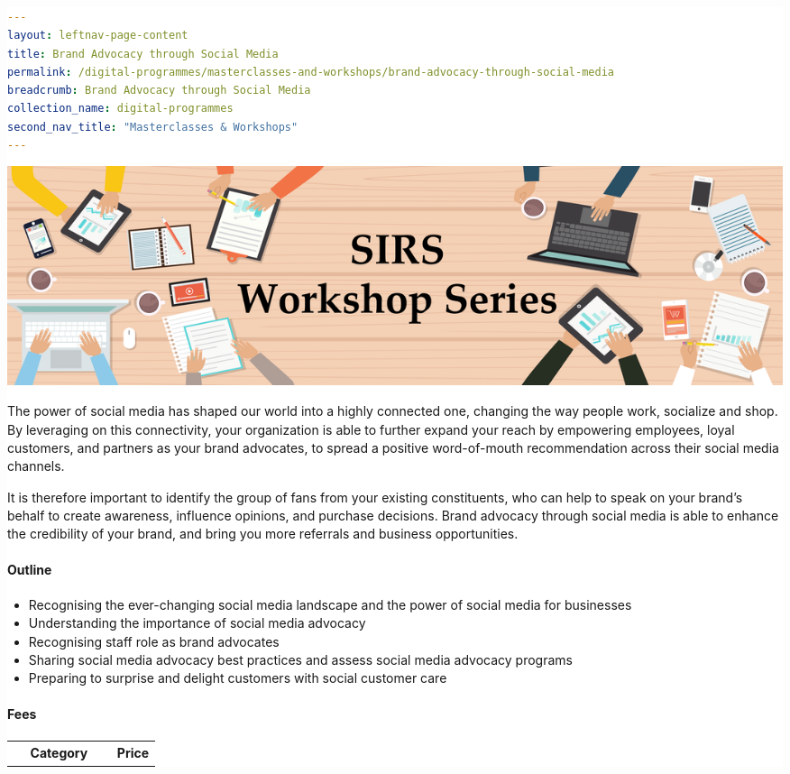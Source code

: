 ```yaml
---
layout: leftnav-page-content
title: Brand Advocacy through Social Media
permalink: /digital-programmes/masterclasses-and-workshops/brand-advocacy-through-social-media
breadcrumb: Brand Advocacy through Social Media
collection_name: digital-programmes
second_nav_title: "Masterclasses & Workshops"
---
```

<img src="images-2021/DigitalProgrammes-HImage-Workshop.png" style="width:100%;">

<p>The power of social media has shaped our world into a highly connected one, changing the way people
work, socialize and shop. By leveraging on this connectivity, your organization is able to further expand
your reach by empowering employees, loyal customers, and partners as your brand advocates, to spread
a positive word-of-mouth recommendation across their social media channels.</p>

<p>It is therefore important to identify the group of fans from your existing constituents, who can help to
speak on your brand’s behalf to create awareness, influence opinions, and purchase decisions. Brand
advocacy through social media is able to enhance the credibility of your brand, and bring you more
referrals and business opportunities.</p>

<h4>Outline</h4>

<ul>
<li>Recognising the ever-changing social media landscape and the power of social media for businesses</li>
<li>Understanding the importance of social media advocacy</li>
<li>Recognising staff role as brand advocates</li>
<li>Sharing social media advocacy best practices and assess social media advocacy programs</li>
<li>Preparing to surprise and delight customers with social customer care</li>
</ul>

<h4>Fees</h4>

<center>
<table style="width:100%;">
<tr>
<th style="width:70%;">Category</th>
<th style="width:30%:">Price</th>
</tr>
